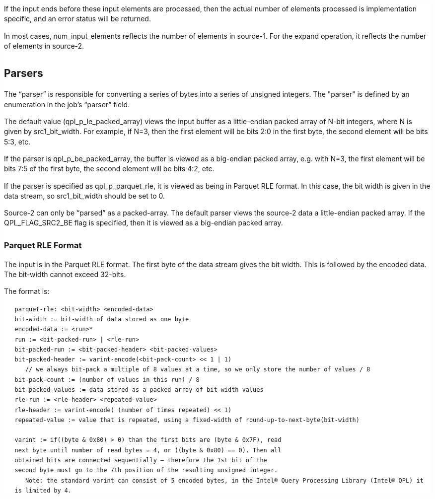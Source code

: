 If the input ends before these input elements are processed, then the actual
number of elements processed is implementation specific, and an error status
will be returned.

In most cases, num_input_elements reflects the number of elements in source-1. For the expand operation, it reflects the number of elements in source-2.


Parsers
-------

The “parser” is responsible for converting a series of bytes into a series of
unsigned integers. The "parser" is defined by an enumeration in the job’s “parser” field.

The default value (qpl_p_le_packed_array) views the input buffer as a
little-endian packed array of N-bit integers, where N is given by src1_bit_width.
For example, if N=3, then the first element will be bits 2:0 in the first byte,
the second element will be bits 5:3, etc.

If the parser is qpl_p_be_packed_array, the buffer is viewed as a big-endian
packed array, e.g. with N=3, the first element will be bits 7:5 of the first
byte, the second element will be bits 4:2, etc.

If the parser is specified as qpl_p_parquet_rle, it is viewed as being in
Parquet RLE format. In this case, the bit width is given in the data stream, so
src1_bit_width should be set to 0.

Source-2 can only be “parsed” as a packed-array. The default parser views the
source-2 data a little-endian packed array. If the QPL_FLAG_SRC2_BE flag is
specified, then it is viewed as a big-endian packed array.

### Parquet RLE Format

The input is in the Parquet RLE format. The first byte of the data stream gives
the bit width. This is followed by the encoded data. The bit-width cannot exceed
32-bits.

The format is:
```
   parquet-rle: <bit-width> <encoded-data>
   bit-width := bit-width of data stored as one byte
   encoded-data := <run>*
   run := <bit-packed-run> | <rle-run>
   bit-packed-run := <bit-packed-header> <bit-packed-values> 
   bit-packed-header := varint-encode(<bit-pack-count> << 1 | 1)
      // we always bit-pack a multiple of 8 values at a time, so we only store the number of values / 8 
   bit-pack-count := (number of values in this run) / 8 
   bit-packed-values := data stored as a packed array of bit-width values
   rle-run := <rle-header> <repeated-value> 
   rle-header := varint-encode( (number of times repeated) << 1) 
   repeated-value := value that is repeated, using a fixed-width of round-up-to-next-byte(bit-width)

   varint := if((byte & 0x80) > 0) than the first bits are (byte & 0x7F), read 
   next byte until number of read bytes = 4, or ((byte & 0x80) == 0). Then all 
   obtained bits are connected sequentially – therefore the 1st bit of the 
   second byte must go to the 7th position of the resulting unsigned integer. 
      Note: the standard varint can consist of 5 encoded bytes, in the Intel® Query Processing Library (Intel® QPL) it 
   is limited by 4.

```
